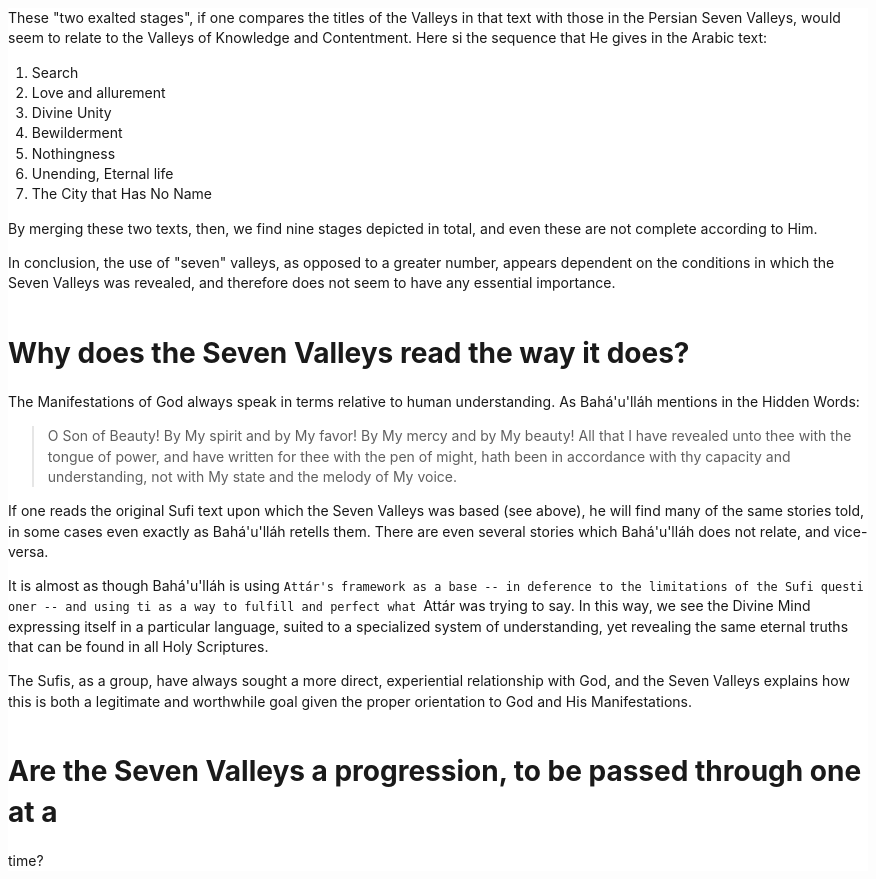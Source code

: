 These "two exalted stages", if one compares the titles of the Valleys in
that text with those in the Persian Seven Valleys, would seem to relate
to the Valleys of Knowledge and Contentment.  Here si the sequence that
He gives in the Arabic text:

1. Search
1. Love and allurement
1. Divine Unity
1. Bewilderment
1. Nothingness
1. Unending, Eternal life
1. The City that Has No Name

By merging these two texts, then, we find nine stages depicted in total,
and even these are not complete according to Him.

In conclusion, the use of "seven" valleys, as opposed to a greater
number, appears dependent on the conditions in which the Seven Valleys
was revealed, and therefore does not seem to have any essential
importance.

# Why does the Seven Valleys read the way it does?

The Manifestations of God always speak in terms relative to human
understanding.  As Bahá'u'lláh mentions in the Hidden Words:

> O Son of Beauty!  By My spirit and by My favor!  By My mercy and by My
> beauty!  All that I have revealed unto thee with the tongue of power,
> and have written for thee with the pen of might, hath been in
> accordance with thy capacity and understanding, not with My state and
> the melody of My voice.

If one reads the original Sufi text upon which the Seven Valleys was
based (see above), he will find many of the same stories told, in some
cases even exactly as Bahá'u'lláh retells them.  There are even several
stories which Bahá'u'lláh does not relate, and vice-versa.

It is almost as though Bahá'u'lláh is using `Attár's framework as a base
-- in deference to the limitations of the Sufi questioner -- and using
ti as a way to fulfill and perfect what `Attár was trying to say.  In
this way, we see the Divine Mind expressing itself in a particular
language, suited to a specialized system of understanding, yet revealing
the same eternal truths that can be found in all Holy Scriptures.

The Sufis, as a group, have always sought a more direct, experiential
relationship with God, and the Seven Valleys explains how this is both a
legitimate and worthwhile goal given the proper orientation to God and
His Manifestations.

# Are the Seven Valleys a progression, to be passed through one at a

time?
